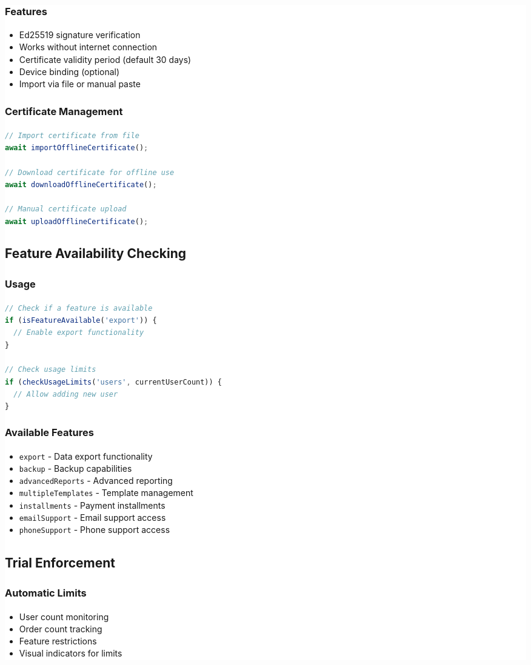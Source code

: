 ### Features
- Ed25519 signature verification
- Works without internet connection
- Certificate validity period (default 30 days)
- Device binding (optional)
- Import via file or manual paste

### Certificate Management
```javascript
// Import certificate from file
await importOfflineCertificate();

// Download certificate for offline use
await downloadOfflineCertificate();

// Manual certificate upload
await uploadOfflineCertificate();
```

## Feature Availability Checking

### Usage
```javascript
// Check if a feature is available
if (isFeatureAvailable('export')) {
  // Enable export functionality
}

// Check usage limits
if (checkUsageLimits('users', currentUserCount)) {
  // Allow adding new user
}
```

### Available Features
- `export` - Data export functionality
- `backup` - Backup capabilities
- `advancedReports` - Advanced reporting
- `multipleTemplates` - Template management
- `installments` - Payment installments
- `emailSupport` - Email support access
- `phoneSupport` - Phone support access

## Trial Enforcement

### Automatic Limits
- User count monitoring
- Order count tracking
- Feature restrictions
- Visual indicators for limits
